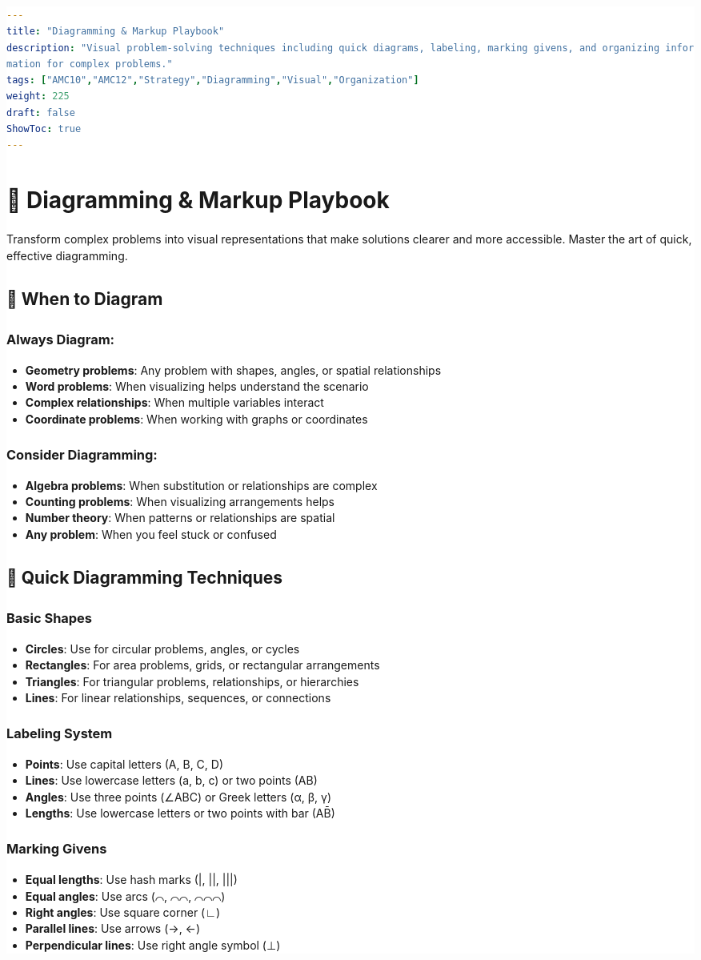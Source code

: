 ```yaml
---
title: "Diagramming & Markup Playbook"
description: "Visual problem-solving techniques including quick diagrams, labeling, marking givens, and organizing information for complex problems."
tags: ["AMC10","AMC12","Strategy","Diagramming","Visual","Organization"]
weight: 225
draft: false
ShowToc: true
---
```


# 📐 Diagramming & Markup Playbook

Transform complex problems into visual representations that make solutions clearer and more accessible. Master the art of quick, effective diagramming.

## 🎯 When to Diagram

### Always Diagram:
- **Geometry problems**: Any problem with shapes, angles, or spatial relationships
- **Word problems**: When visualizing helps understand the scenario
- **Complex relationships**: When multiple variables interact
- **Coordinate problems**: When working with graphs or coordinates

### Consider Diagramming:
- **Algebra problems**: When substitution or relationships are complex
- **Counting problems**: When visualizing arrangements helps
- **Number theory**: When patterns or relationships are spatial
- **Any problem**: When you feel stuck or confused

## 📏 Quick Diagramming Techniques

### Basic Shapes
- **Circles**: Use for circular problems, angles, or cycles
- **Rectangles**: For area problems, grids, or rectangular arrangements
- **Triangles**: For triangular problems, relationships, or hierarchies
- **Lines**: For linear relationships, sequences, or connections

### Labeling System
- **Points**: Use capital letters (A, B, C, D)
- **Lines**: Use lowercase letters (a, b, c) or two points (AB)
- **Angles**: Use three points (∠ABC) or Greek letters (α, β, γ)
- **Lengths**: Use lowercase letters or two points with bar (AB̄)

### Marking Givens
- **Equal lengths**: Use hash marks (|, ||, |||)
- **Equal angles**: Use arcs (⌒, ⌒⌒, ⌒⌒⌒)
- **Right angles**: Use square corner (∟)
- **Parallel lines**: Use arrows (→, ←)
- **Perpendicular lines**: Use right angle symbol (⊥)

